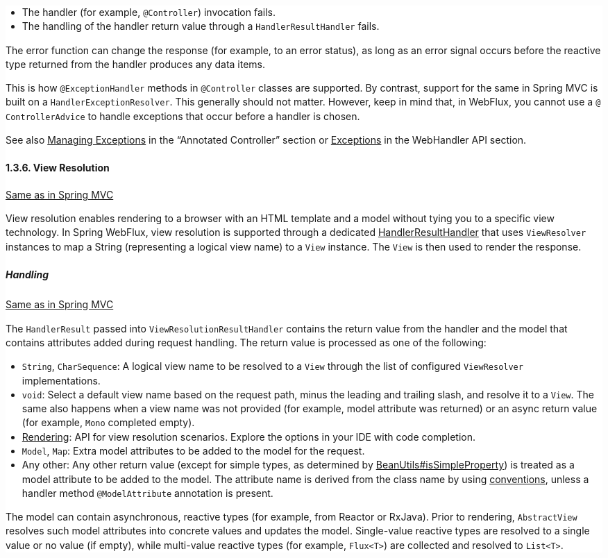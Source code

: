 - The handler (for example, `@Controller`) invocation fails.
- The handling of the handler return value through a `HandlerResultHandler` fails.

The error function can change the response (for example, to an error status), as long as an error signal occurs before the reactive type returned from the handler produces any data items.

This is how `@ExceptionHandler` methods in `@Controller` classes are supported. By contrast, support for the same in Spring MVC is built on a `HandlerExceptionResolver`. This generally should not matter. However, keep in mind that, in WebFlux, you cannot use a `@ControllerAdvice` to handle exceptions that occur before a handler is chosen.

See also [Managing Exceptions](https://docs.spring.io/spring/docs/current/spring-framework-reference/web-reactive.html#webflux-ann-controller-exceptions) in the “Annotated Controller” section or [Exceptions](https://docs.spring.io/spring/docs/current/spring-framework-reference/web-reactive.html#webflux-exception-handler) in the WebHandler API section.

#### 1.3.6. View Resolution

[Same as in Spring MVC](https://docs.spring.io/spring/docs/current/spring-framework-reference/web.html#mvc-viewresolver)

View resolution enables rendering to a browser with an HTML template and a model without tying you to a specific view technology. In Spring WebFlux, view resolution is supported through a dedicated [HandlerResultHandler](https://docs.spring.io/spring/docs/current/spring-framework-reference/web-reactive.html#webflux-resulthandling) that uses `ViewResolver` instances to map a String (representing a logical view name) to a `View` instance. The `View` is then used to render the response.

##### Handling

[Same as in Spring MVC](https://docs.spring.io/spring/docs/current/spring-framework-reference/web.html#mvc-handling)

The `HandlerResult` passed into `ViewResolutionResultHandler` contains the return value from the handler and the model that contains attributes added during request handling. The return value is processed as one of the following:

- `String`, `CharSequence`: A logical view name to be resolved to a `View` through the list of configured `ViewResolver` implementations.
- `void`: Select a default view name based on the request path, minus the leading and trailing slash, and resolve it to a `View`. The same also happens when a view name was not provided (for example, model attribute was returned) or an async return value (for example, `Mono` completed empty).
- [Rendering](https://docs.spring.io/spring-framework/docs/5.2.0.RELEASE/javadoc-api/org/springframework/web/reactive/result/view/Rendering.html): API for view resolution scenarios. Explore the options in your IDE with code completion.
- `Model`, `Map`: Extra model attributes to be added to the model for the request.
- Any other: Any other return value (except for simple types, as determined by [BeanUtils#isSimpleProperty](https://docs.spring.io/spring-framework/docs/5.2.0.RELEASE/javadoc-api/org/springframework/beans/BeanUtils.html#isSimpleProperty-java.lang.Class-)) is treated as a model attribute to be added to the model. The attribute name is derived from the class name by using [conventions](https://docs.spring.io/spring-framework/docs/5.2.0.RELEASE/javadoc-api/org/springframework/core/Conventions.html), unless a handler method `@ModelAttribute` annotation is present.

The model can contain asynchronous, reactive types (for example, from Reactor or RxJava). Prior to rendering, `AbstractView` resolves such model attributes into concrete values and updates the model. Single-value reactive types are resolved to a single value or no value (if empty), while multi-value reactive types (for example, `Flux<T>`) are collected and resolved to `List<T>`.
